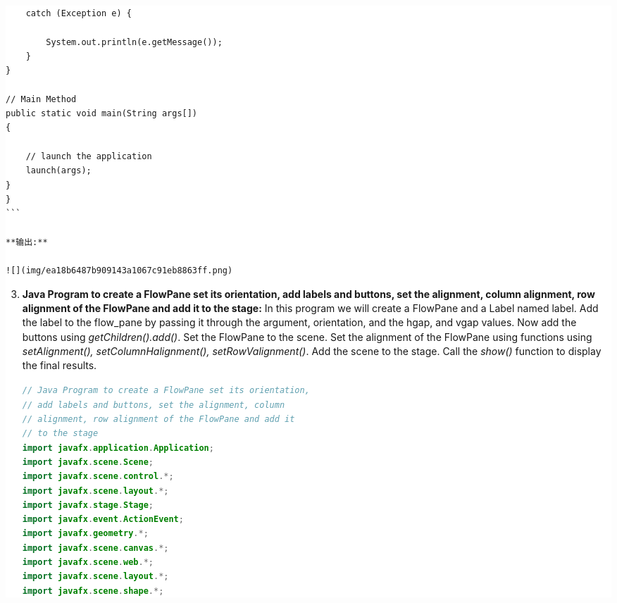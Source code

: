         catch (Exception e) {

            System.out.println(e.getMessage());
        }
    }

    // Main Method
    public static void main(String args[])
    {

        // launch the application
        launch(args);
    }
    }
    ```

    **输出:**

    ![](img/ea18b6487b909143a1067c91eb8863ff.png)

3.  **Java Program to create a FlowPane set its orientation, add labels and buttons, set the alignment, column alignment, row alignment of the FlowPane and add it to the stage:** In this program we will create a FlowPane and a Label named label. Add the label to the flow_pane by passing it through the argument, orientation, and the hgap, and vgap values. Now add the buttons using *getChildren().add()*. Set the FlowPane to the scene. Set the alignment of the FlowPane using functions using *setAlignment(), setColumnHalignment(), setRowValignment()*. Add the scene to the stage. Call the *show()* function to display the final results.

    ```java
    // Java Program to create a FlowPane set its orientation,
    // add labels and buttons, set the alignment, column 
    // alignment, row alignment of the FlowPane and add it 
    // to the stage
    import javafx.application.Application;
    import javafx.scene.Scene;
    import javafx.scene.control.*;
    import javafx.scene.layout.*;
    import javafx.stage.Stage;
    import javafx.event.ActionEvent;
    import javafx.geometry.*;
    import javafx.scene.canvas.*;
    import javafx.scene.web.*;
    import javafx.scene.layout.*;
    import javafx.scene.shape.*;
